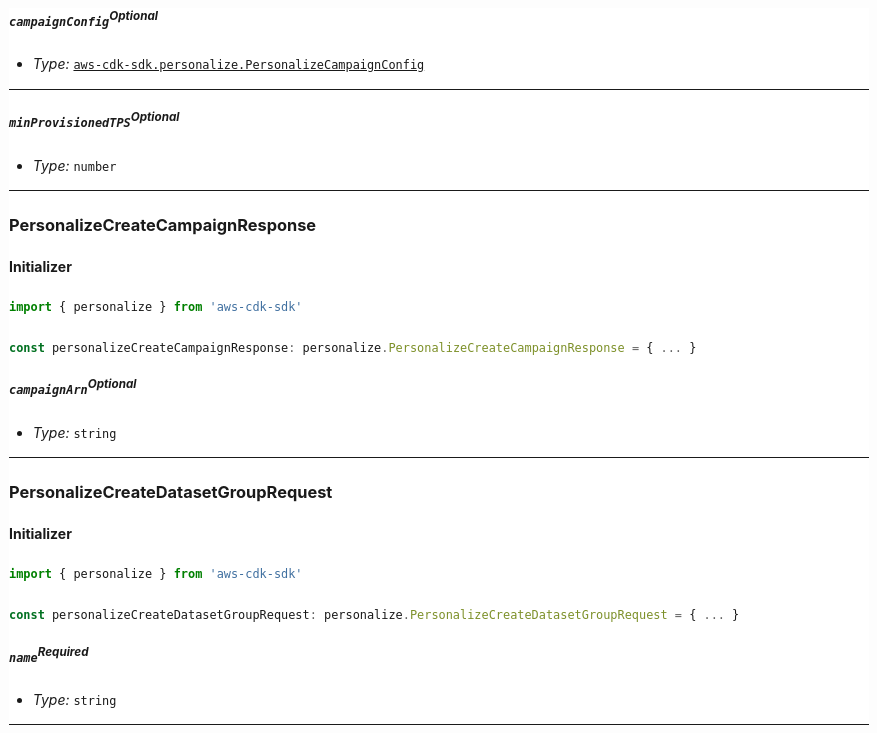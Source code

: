 ##### `campaignConfig`<sup>Optional</sup> <a name="aws-cdk-sdk.personalize.PersonalizeCreateCampaignRequest.property.campaignConfig"></a>

- *Type:* [`aws-cdk-sdk.personalize.PersonalizeCampaignConfig`](#aws-cdk-sdk.personalize.PersonalizeCampaignConfig)

---

##### `minProvisionedTPS`<sup>Optional</sup> <a name="aws-cdk-sdk.personalize.PersonalizeCreateCampaignRequest.property.minProvisionedTPS"></a>

- *Type:* `number`

---

### PersonalizeCreateCampaignResponse <a name="aws-cdk-sdk.personalize.PersonalizeCreateCampaignResponse"></a>

#### Initializer <a name="[object Object].Initializer"></a>

```typescript
import { personalize } from 'aws-cdk-sdk'

const personalizeCreateCampaignResponse: personalize.PersonalizeCreateCampaignResponse = { ... }
```

##### `campaignArn`<sup>Optional</sup> <a name="aws-cdk-sdk.personalize.PersonalizeCreateCampaignResponse.property.campaignArn"></a>

- *Type:* `string`

---

### PersonalizeCreateDatasetGroupRequest <a name="aws-cdk-sdk.personalize.PersonalizeCreateDatasetGroupRequest"></a>

#### Initializer <a name="[object Object].Initializer"></a>

```typescript
import { personalize } from 'aws-cdk-sdk'

const personalizeCreateDatasetGroupRequest: personalize.PersonalizeCreateDatasetGroupRequest = { ... }
```

##### `name`<sup>Required</sup> <a name="aws-cdk-sdk.personalize.PersonalizeCreateDatasetGroupRequest.property.name"></a>

- *Type:* `string`

---
